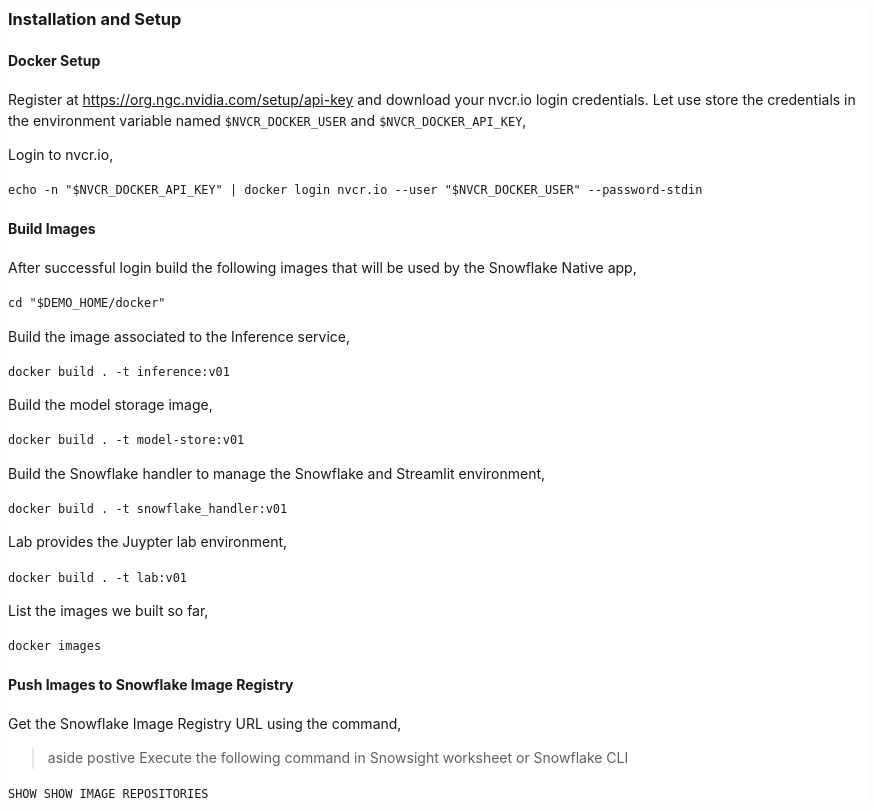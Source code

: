 ### Installation and Setup

#### Docker Setup

Register at <https://org.ngc.nvidia.com/setup/api-key> and download your nvcr.io login credentials. Let use store the credentials in the environment variable named `$NVCR_DOCKER_USER` and `$NVCR_DOCKER_API_KEY`,

Login to nvcr.io,

```shell
echo -n "$NVCR_DOCKER_API_KEY" | docker login nvcr.io --user "$NVCR_DOCKER_USER" --password-stdin
```

#### Build Images

After successful login build the following images that will be used by the Snowflake Native app,

```shell
cd "$DEMO_HOME/docker"
```

Build the image associated to the Inference service,

```shell
docker build . -t inference:v01
```

Build the model storage image,

```shell
docker build . -t model-store:v01
```

Build the Snowflake handler to manage the Snowflake and Streamlit environment,

```shell
docker build . -t snowflake_handler:v01
```

Lab provides the Juypter lab environment,

```shell
docker build . -t lab:v01
```

List the images we built so far,

```shell
docker images
```

#### Push Images to Snowflake Image Registry

Get the Snowflake Image Registry URL using the command,

> aside postive
> Execute the following command in Snowsight worksheet or Snowflake CLI

```sql
SHOW SHOW IMAGE REPOSITORIES
```
